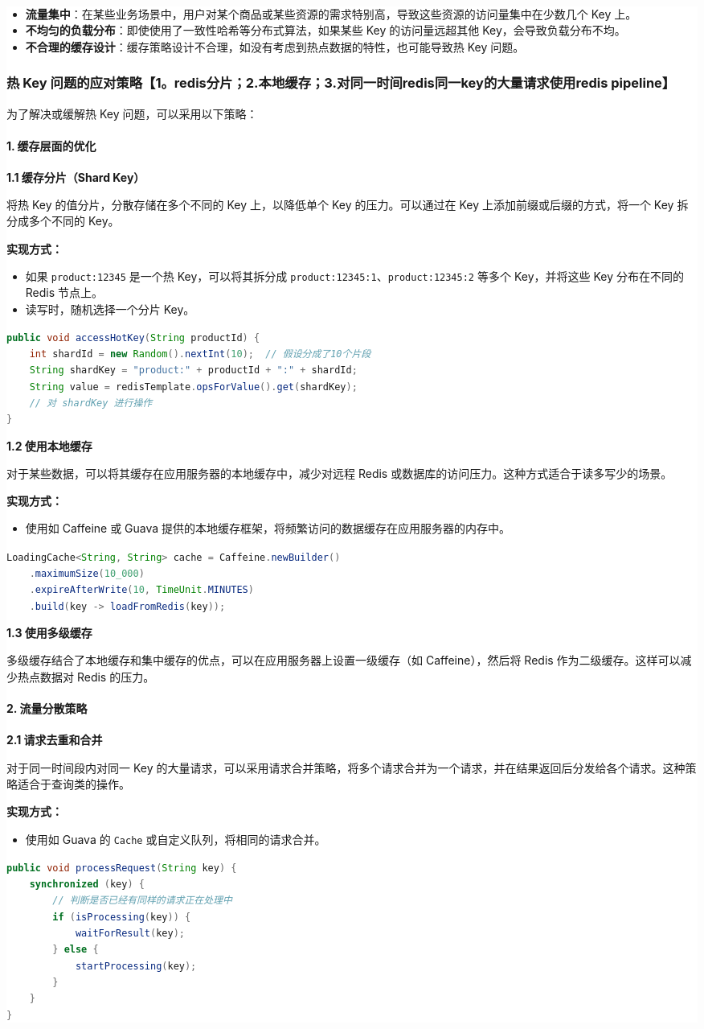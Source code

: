 - **流量集中**：在某些业务场景中，用户对某个商品或某些资源的需求特别高，导致这些资源的访问量集中在少数几个 Key 上。
- **不均匀的负载分布**：即使使用了一致性哈希等分布式算法，如果某些 Key 的访问量远超其他 Key，会导致负载分布不均。
- **不合理的缓存设计**：缓存策略设计不合理，如没有考虑到热点数据的特性，也可能导致热 Key 问题。

### 热 Key 问题的应对策略【1。redis分片；2.本地缓存；3.对同一时间redis同一key的大量请求使用redis pipeline】

为了解决或缓解热 Key 问题，可以采用以下策略：

#### 1. **缓存层面的优化**

**1.1 缓存分片（Shard Key）**

将热 Key 的值分片，分散存储在多个不同的 Key 上，以降低单个 Key 的压力。可以通过在 Key 上添加前缀或后缀的方式，将一个 Key 拆分成多个不同的 Key。

**实现方式：**

- 如果 `product:12345` 是一个热 Key，可以将其拆分成 `product:12345:1`、`product:12345:2` 等多个 Key，并将这些 Key 分布在不同的 Redis 节点上。
- 读写时，随机选择一个分片 Key。

```java
public void accessHotKey(String productId) {
    int shardId = new Random().nextInt(10);  // 假设分成了10个片段
    String shardKey = "product:" + productId + ":" + shardId;
    String value = redisTemplate.opsForValue().get(shardKey);
    // 对 shardKey 进行操作
}
```

**1.2 使用本地缓存**

对于某些数据，可以将其缓存在应用服务器的本地缓存中，减少对远程 Redis 或数据库的访问压力。这种方式适合于读多写少的场景。

**实现方式：**

- 使用如 Caffeine 或 Guava 提供的本地缓存框架，将频繁访问的数据缓存在应用服务器的内存中。

```java
LoadingCache<String, String> cache = Caffeine.newBuilder()
    .maximumSize(10_000)
    .expireAfterWrite(10, TimeUnit.MINUTES)
    .build(key -> loadFromRedis(key));
```

**1.3 使用多级缓存**

多级缓存结合了本地缓存和集中缓存的优点，可以在应用服务器上设置一级缓存（如 Caffeine），然后将 Redis 作为二级缓存。这样可以减少热点数据对 Redis 的压力。

#### 2. **流量分散策略**

**2.1 请求去重和合并**

对于同一时间段内对同一 Key 的大量请求，可以采用请求合并策略，将多个请求合并为一个请求，并在结果返回后分发给各个请求。这种策略适合于查询类的操作。

**实现方式：**

- 使用如 Guava 的 `Cache` 或自定义队列，将相同的请求合并。

```java
public void processRequest(String key) {
    synchronized (key) {
        // 判断是否已经有同样的请求正在处理中
        if (isProcessing(key)) {
            waitForResult(key);
        } else {
            startProcessing(key);
        }
    }
}
```
